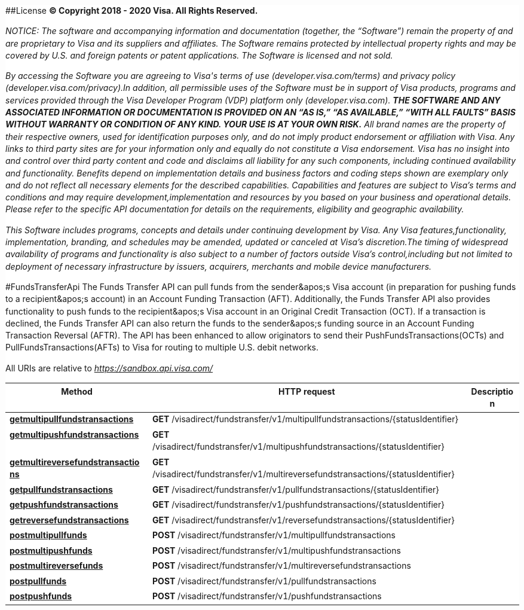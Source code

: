 ##License
**© Copyright 2018 - 2020 Visa. All Rights Reserved.** 

*NOTICE: The software and accompanying information and documentation (together, the “Software”) remain the property of and are proprietary to Visa and its suppliers and affiliates. The Software remains protected by intellectual property rights and may be covered by U.S. and foreign patents or patent applications. The Software is licensed and not sold.*

*By accessing the Software you are agreeing to Visa's terms of use (developer.visa.com/terms) and privacy policy (developer.visa.com/privacy).In addition, all permissible uses of the Software must be in support of Visa products, programs and services provided through the Visa Developer Program (VDP) platform only (developer.visa.com). **THE SOFTWARE AND ANY ASSOCIATED INFORMATION OR DOCUMENTATION IS PROVIDED ON AN “AS IS,” “AS AVAILABLE,” “WITH ALL FAULTS” BASIS WITHOUT WARRANTY OR CONDITION OF ANY KIND. YOUR USE IS AT YOUR OWN RISK.** All brand names are the property of their respective owners, used for identification purposes only, and do not imply product endorsement or affiliation with Visa. Any links to third party sites are for your information only and equally do not constitute a Visa endorsement. Visa has no insight into and control over third party content and code and disclaims all liability for any such components, including continued availability and functionality. Benefits depend on implementation details and business factors and coding steps shown are exemplary only and do not reflect all necessary elements for the described capabilities. Capabilities and features are subject to Visa’s terms and conditions and may require development,implementation and resources by you based on your business and operational details. Please refer to the specific API documentation for details on the requirements, eligibility and geographic availability.*

*This Software includes programs, concepts and details under continuing development by Visa. Any Visa features,functionality, implementation, branding, and schedules may be amended, updated or canceled at Visa’s discretion.The timing of widespread availability of programs and functionality is also subject to a number of factors outside Visa’s control,including but not limited to deployment of necessary infrastructure by issuers, acquirers, merchants and mobile device manufacturers.*


#FundsTransferApi
The Funds Transfer API can pull funds from the sender&amp;apos;s Visa account (in preparation for pushing funds to a recipient&amp;apos;s account) in an Account Funding Transaction (AFT).  Additionally, the Funds Transfer API also provides functionality to push funds to the recipient&amp;apos;s Visa account in an Original Credit Transaction (OCT).  If a transaction is declined, the Funds Transfer API can also return the funds to the sender&amp;apos;s funding source in an Account Funding Transaction Reversal (AFTR). The API has been enhanced to allow originators to send their PushFundsTransactions(OCTs) and PullFundsTransactions(AFTs) to Visa for routing to multiple U.S. debit networks.

All URIs are relative to *https://sandbox.api.visa.com/*

Method | HTTP request | Description
------------- | ------------- | -------------
[**getmultipullfundstransactions**](FundsTransferApi.md#getmultipullfundstransactions) | **GET** /visadirect/fundstransfer/v1/multipullfundstransactions/{statusIdentifier} | 
[**getmultipushfundstransactions**](FundsTransferApi.md#getmultipushfundstransactions) | **GET** /visadirect/fundstransfer/v1/multipushfundstransactions/{statusIdentifier} | 
[**getmultireversefundstransactions**](FundsTransferApi.md#getmultireversefundstransactions) | **GET** /visadirect/fundstransfer/v1/multireversefundstransactions/{statusIdentifier} | 
[**getpullfundstransactions**](FundsTransferApi.md#getpullfundstransactions) | **GET** /visadirect/fundstransfer/v1/pullfundstransactions/{statusIdentifier} | 
[**getpushfundstransactions**](FundsTransferApi.md#getpushfundstransactions) | **GET** /visadirect/fundstransfer/v1/pushfundstransactions/{statusIdentifier} | 
[**getreversefundstransactions**](FundsTransferApi.md#getreversefundstransactions) | **GET** /visadirect/fundstransfer/v1/reversefundstransactions/{statusIdentifier} | 
[**postmultipullfunds**](FundsTransferApi.md#postmultipullfunds) | **POST** /visadirect/fundstransfer/v1/multipullfundstransactions | 
[**postmultipushfunds**](FundsTransferApi.md#postmultipushfunds) | **POST** /visadirect/fundstransfer/v1/multipushfundstransactions | 
[**postmultireversefunds**](FundsTransferApi.md#postmultireversefunds) | **POST** /visadirect/fundstransfer/v1/multireversefundstransactions | 
[**postpullfunds**](FundsTransferApi.md#postpullfunds) | **POST** /visadirect/fundstransfer/v1/pullfundstransactions | 
[**postpushfunds**](FundsTransferApi.md#postpushfunds) | **POST** /visadirect/fundstransfer/v1/pushfundstransactions | 